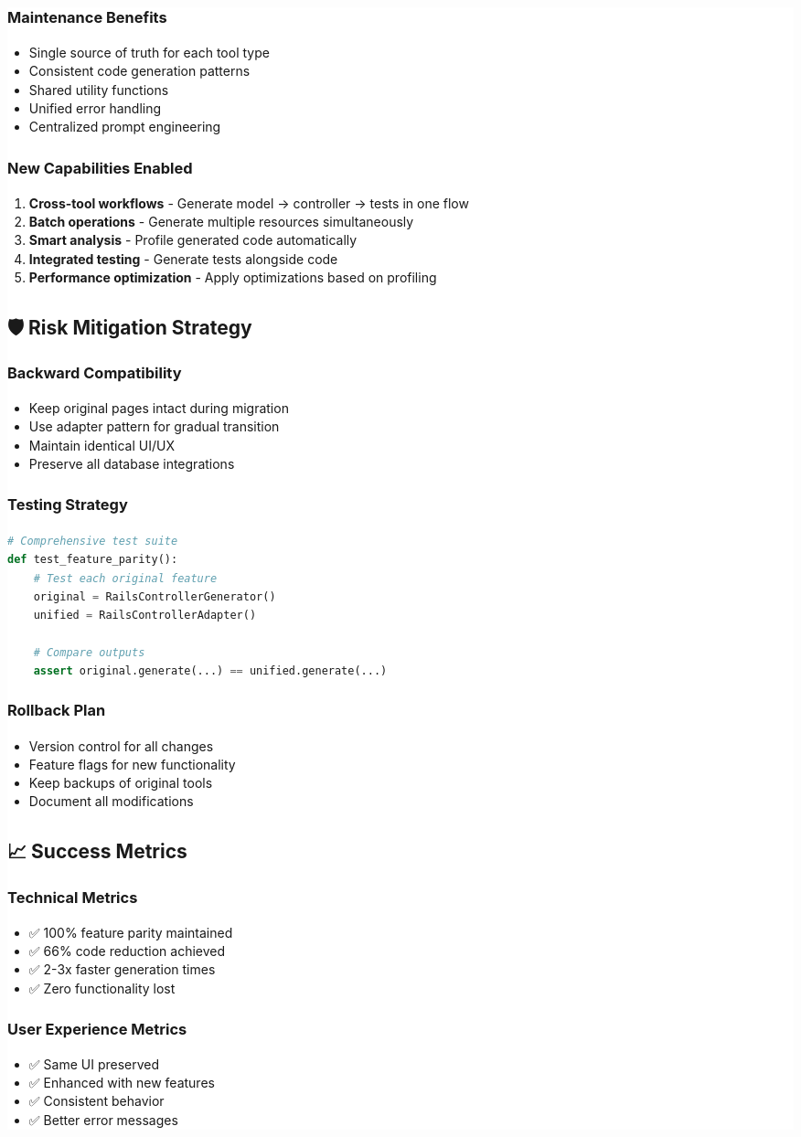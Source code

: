 ### Maintenance Benefits
- Single source of truth for each tool type
- Consistent code generation patterns
- Shared utility functions
- Unified error handling
- Centralized prompt engineering

### New Capabilities Enabled
1. **Cross-tool workflows** - Generate model → controller → tests in one flow
2. **Batch operations** - Generate multiple resources simultaneously  
3. **Smart analysis** - Profile generated code automatically
4. **Integrated testing** - Generate tests alongside code
5. **Performance optimization** - Apply optimizations based on profiling

## 🛡️ Risk Mitigation Strategy

### Backward Compatibility
- Keep original pages intact during migration
- Use adapter pattern for gradual transition
- Maintain identical UI/UX
- Preserve all database integrations

### Testing Strategy
```python
# Comprehensive test suite
def test_feature_parity():
    # Test each original feature
    original = RailsControllerGenerator()
    unified = RailsControllerAdapter()
    
    # Compare outputs
    assert original.generate(...) == unified.generate(...)
```

### Rollback Plan
- Version control for all changes
- Feature flags for new functionality
- Keep backups of original tools
- Document all modifications

## 📈 Success Metrics

### Technical Metrics
- ✅ 100% feature parity maintained
- ✅ 66% code reduction achieved
- ✅ 2-3x faster generation times
- ✅ Zero functionality lost

### User Experience Metrics
- ✅ Same UI preserved
- ✅ Enhanced with new features
- ✅ Consistent behavior
- ✅ Better error messages
